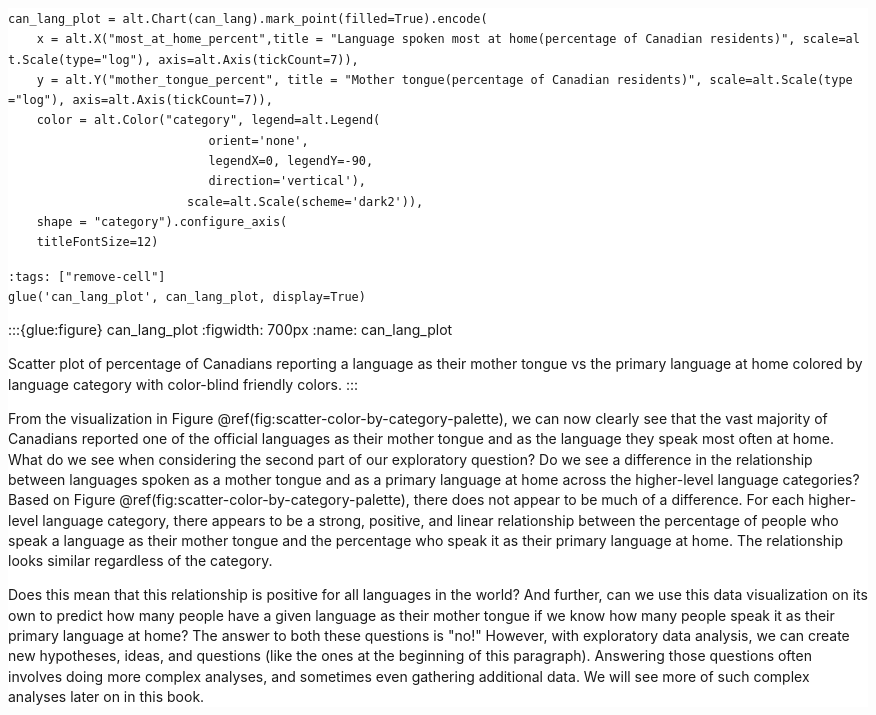 
```{code-cell} ipython3
can_lang_plot = alt.Chart(can_lang).mark_point(filled=True).encode(
    x = alt.X("most_at_home_percent",title = "Language spoken most at home(percentage of Canadian residents)", scale=alt.Scale(type="log"), axis=alt.Axis(tickCount=7)),
    y = alt.Y("mother_tongue_percent", title = "Mother tongue(percentage of Canadian residents)", scale=alt.Scale(type="log"), axis=alt.Axis(tickCount=7)),
    color = alt.Color("category", legend=alt.Legend(
                            orient='none',
                            legendX=0, legendY=-90,
                            direction='vertical'), 
                         scale=alt.Scale(scheme='dark2')),
    shape = "category").configure_axis(
    titleFontSize=12)

```

```{code-cell} ipython3
:tags: ["remove-cell"]
glue('can_lang_plot', can_lang_plot, display=True)
```

:::{glue:figure} can_lang_plot
:figwidth: 700px 
:name: can_lang_plot

Scatter plot of percentage of Canadians reporting a language as their mother tongue vs the primary language at home colored by language category with color-blind friendly colors.
:::



From the visualization in Figure \@ref(fig:scatter-color-by-category-palette), 
we can now clearly see that the vast majority of Canadians reported one of the official languages 
as their mother tongue and as the language they speak most often at home. 
What do we see when considering the second part of our exploratory question? 
Do we see a difference in the relationship
between languages spoken as a mother tongue and as a primary language
at home across the higher-level language categories? 
Based on Figure \@ref(fig:scatter-color-by-category-palette), there does not
appear to be much of a difference.
For each higher-level language category, 
there appears to be a strong, positive, and linear relationship between 
the percentage of people who speak a language as their mother tongue 
and the percentage who speak it as their primary language at home. 
The relationship looks similar regardless of the category. 

Does this mean that this relationship is positive for all languages in the
world? And further, can we use this data visualization on its own to predict how many people
have a given language as their mother tongue if we know how many people speak
it as their primary language at home? The answer to both these questions is
"no!" However, with exploratory data analysis, we can create new hypotheses,
ideas, and questions (like the ones at the beginning of this paragraph).
Answering those questions often involves doing more complex analyses, and sometimes
even gathering additional data. We will see more of such complex analyses later on in 
this book.  
